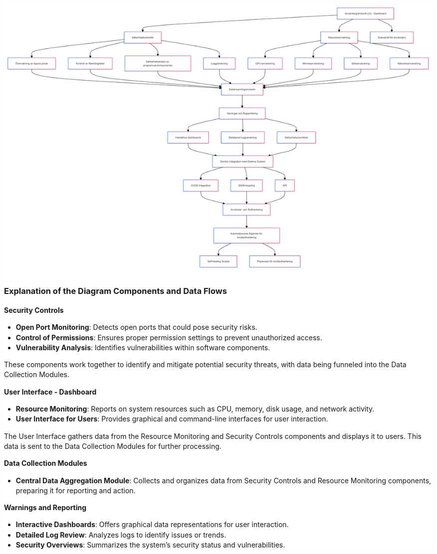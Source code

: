 ![](architecture.png)

### Explanation of the Diagram Components and Data Flows

**Security Controls**
- **Open Port Monitoring**: Detects open ports that could pose security risks.
- **Control of Permissions**: Ensures proper permission settings to prevent unauthorized access.
- **Vulnerability Analysis**: Identifies vulnerabilities within software components.

These components work together to identify and mitigate potential security threats, with data being funneled into the Data Collection Modules.

**User Interface - Dashboard**
- **Resource Monitoring**: Reports on system resources such as CPU, memory, disk usage, and network activity.
- **User Interface for Users**: Provides graphical and command-line interfaces for user interaction.

The User Interface gathers data from the Resource Monitoring and Security Controls components and displays it to users. This data is sent to the Data Collection Modules for further processing.

**Data Collection Modules**
- **Central Data Aggregation Module**: Collects and organizes data from Security Controls and Resource Monitoring components, preparing it for reporting and action.

**Warnings and Reporting**
- **Interactive Dashboards**: Offers graphical data representations for user interaction.
- **Detailed Log Review**: Analyzes logs to identify issues or trends.
- **Security Overviews**: Summarizes the system’s security status and vulnerabilities.
